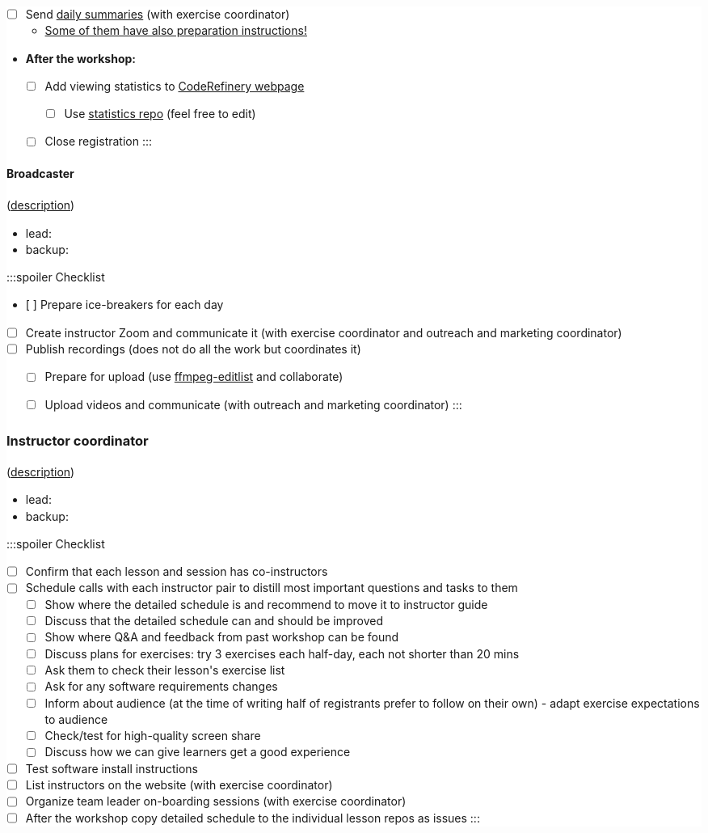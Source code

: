   - [ ] Send [daily summaries](https://github.com/coderefinery/2023-03-21-workshop/blob/main/content/communication/summary-day1.md) (with exercise coordinator)
    - [Some of them have also preparation instructions!](https://github.com/coderefinery/2023-03-21-workshop/blob/main/content/communication/summary-day2%2Bprep-day3.md)
- **After the workshop:**
  - [ ] Add viewing statistics to [CodeRefinery webpage](https://github.com/coderefinery/coderefinery.org/tree/main/content/about/statistics)
    - [ ] Use [statistics repo](https://github.com/coderefinery/workshop-stats) (feel free to edit)
  - [ ] Close registration
:::


#### Broadcaster
([description](https://coderefinery.github.io/manuals/broadcaster/))

- lead: 
- backup:

:::spoiler Checklist
- [ ] Prepare ice-breakers for each day
- [ ] Create instructor Zoom and communicate it (with exercise coordinator and outreach and marketing coordinator)
- [ ] Publish recordings (does not do all the work but coordinates it)
  - [ ] Prepare for upload (use [ffmpeg-editlist](https://github.com/coderefinery/ffmpeg-editlist) and collaborate)
  - [ ] Upload videos and communicate (with outreach and marketing coordinator)
:::


### Instructor coordinator
([description](https://coderefinery.github.io/manuals/instructors/))

- lead: 
- backup:

:::spoiler Checklist
- [ ] Confirm that each lesson and session has co-instructors
- [ ] Schedule calls with each instructor pair to distill most important questions and tasks to them
  - [ ] Show where the detailed schedule is and recommend to move it to instructor guide
  - [ ] Discuss that the detailed schedule can and should be improved
  - [ ] Show where Q&A and feedback from past workshop can be found
  - [ ] Discuss plans for exercises: try 3 exercises each half-day, each not shorter than 20 mins
  - [ ] Ask them to check their lesson's exercise list
  - [ ] Ask for any software requirements changes
  - [ ] Inform about audience (at the time of writing half of registrants prefer to follow on their own) - adapt exercise expectations to audience
  - [ ] Check/test for high-quality screen share 
  - [ ] Discuss how we can give learners get a good experience
- [ ] Test software install instructions
- [ ] List instructors on the website (with exercise coordinator)
- [ ] Organize team leader on-boarding sessions (with exercise coordinator)
- [ ] After the workshop copy detailed schedule to the individual lesson repos as issues
:::

